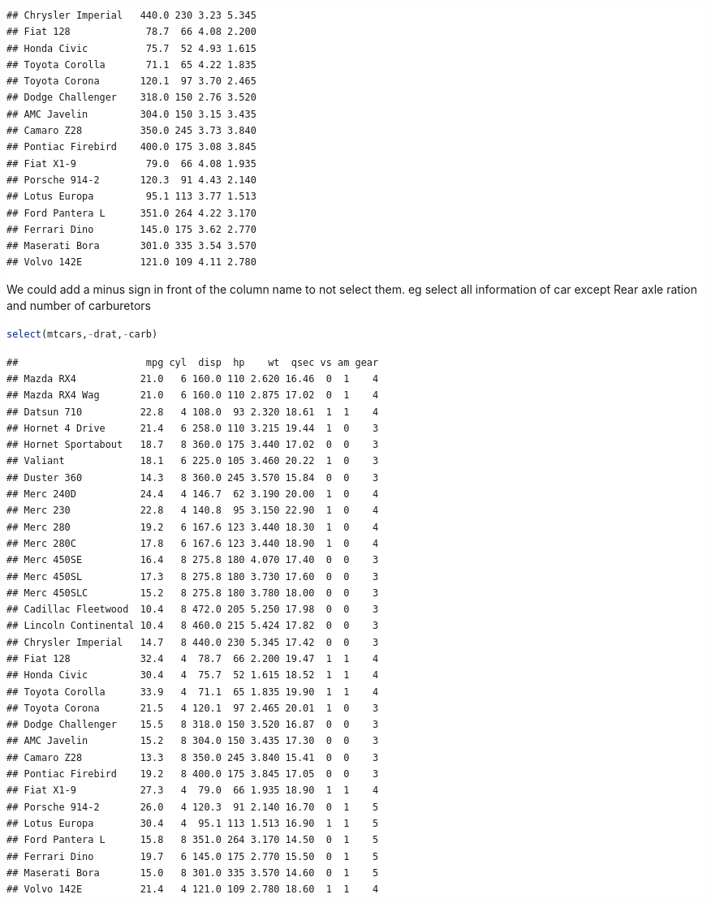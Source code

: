 ```
## Chrysler Imperial   440.0 230 3.23 5.345
## Fiat 128             78.7  66 4.08 2.200
## Honda Civic          75.7  52 4.93 1.615
## Toyota Corolla       71.1  65 4.22 1.835
## Toyota Corona       120.1  97 3.70 2.465
## Dodge Challenger    318.0 150 2.76 3.520
## AMC Javelin         304.0 150 3.15 3.435
## Camaro Z28          350.0 245 3.73 3.840
## Pontiac Firebird    400.0 175 3.08 3.845
## Fiat X1-9            79.0  66 4.08 1.935
## Porsche 914-2       120.3  91 4.43 2.140
## Lotus Europa         95.1 113 3.77 1.513
## Ford Pantera L      351.0 264 4.22 3.170
## Ferrari Dino        145.0 175 3.62 2.770
## Maserati Bora       301.0 335 3.54 3.570
## Volvo 142E          121.0 109 4.11 2.780
```

We could add a minus sign in front of the column name to not select them.
eg select all information of car except Rear axle ration and number of carburetors

```r
select(mtcars,-drat,-carb)
```

```
##                      mpg cyl  disp  hp    wt  qsec vs am gear
## Mazda RX4           21.0   6 160.0 110 2.620 16.46  0  1    4
## Mazda RX4 Wag       21.0   6 160.0 110 2.875 17.02  0  1    4
## Datsun 710          22.8   4 108.0  93 2.320 18.61  1  1    4
## Hornet 4 Drive      21.4   6 258.0 110 3.215 19.44  1  0    3
## Hornet Sportabout   18.7   8 360.0 175 3.440 17.02  0  0    3
## Valiant             18.1   6 225.0 105 3.460 20.22  1  0    3
## Duster 360          14.3   8 360.0 245 3.570 15.84  0  0    3
## Merc 240D           24.4   4 146.7  62 3.190 20.00  1  0    4
## Merc 230            22.8   4 140.8  95 3.150 22.90  1  0    4
## Merc 280            19.2   6 167.6 123 3.440 18.30  1  0    4
## Merc 280C           17.8   6 167.6 123 3.440 18.90  1  0    4
## Merc 450SE          16.4   8 275.8 180 4.070 17.40  0  0    3
## Merc 450SL          17.3   8 275.8 180 3.730 17.60  0  0    3
## Merc 450SLC         15.2   8 275.8 180 3.780 18.00  0  0    3
## Cadillac Fleetwood  10.4   8 472.0 205 5.250 17.98  0  0    3
## Lincoln Continental 10.4   8 460.0 215 5.424 17.82  0  0    3
## Chrysler Imperial   14.7   8 440.0 230 5.345 17.42  0  0    3
## Fiat 128            32.4   4  78.7  66 2.200 19.47  1  1    4
## Honda Civic         30.4   4  75.7  52 1.615 18.52  1  1    4
## Toyota Corolla      33.9   4  71.1  65 1.835 19.90  1  1    4
## Toyota Corona       21.5   4 120.1  97 2.465 20.01  1  0    3
## Dodge Challenger    15.5   8 318.0 150 3.520 16.87  0  0    3
## AMC Javelin         15.2   8 304.0 150 3.435 17.30  0  0    3
## Camaro Z28          13.3   8 350.0 245 3.840 15.41  0  0    3
## Pontiac Firebird    19.2   8 400.0 175 3.845 17.05  0  0    3
## Fiat X1-9           27.3   4  79.0  66 1.935 18.90  1  1    4
## Porsche 914-2       26.0   4 120.3  91 2.140 16.70  0  1    5
## Lotus Europa        30.4   4  95.1 113 1.513 16.90  1  1    5
## Ford Pantera L      15.8   8 351.0 264 3.170 14.50  0  1    5
## Ferrari Dino        19.7   6 145.0 175 2.770 15.50  0  1    5
## Maserati Bora       15.0   8 301.0 335 3.570 14.60  0  1    5
## Volvo 142E          21.4   4 121.0 109 2.780 18.60  1  1    4
```
